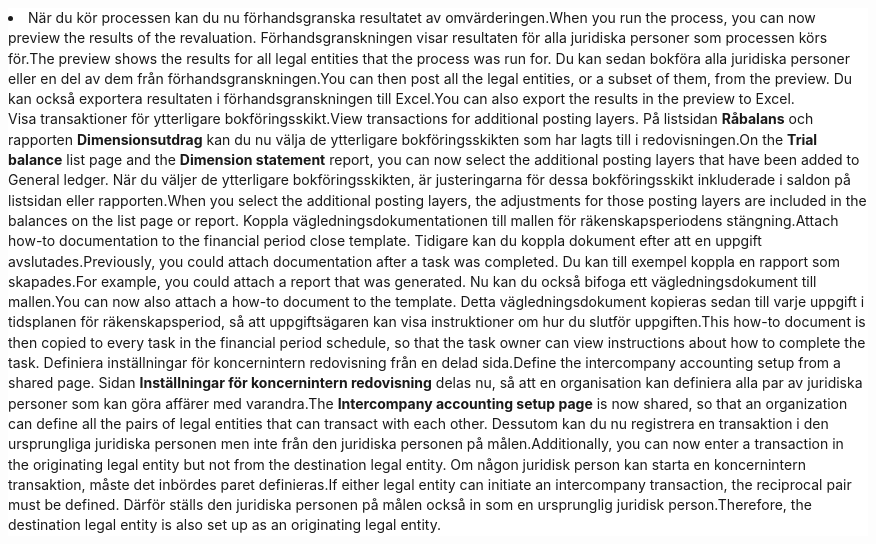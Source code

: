 <li><span data-ttu-id="ed28d-252">När du kör processen kan du nu förhandsgranska resultatet av omvärderingen.</span><span class="sxs-lookup"><span data-stu-id="ed28d-252">When you run the process, you can now preview the results of the revaluation.</span></span> <span data-ttu-id="ed28d-253">Förhandsgranskningen visar resultaten för alla juridiska personer som processen körs för.</span><span class="sxs-lookup"><span data-stu-id="ed28d-253">The preview shows the results for all legal entities that the process was run for.</span></span> <span data-ttu-id="ed28d-254">Du kan sedan bokföra alla juridiska personer eller en del av dem från förhandsgranskningen.</span><span class="sxs-lookup"><span data-stu-id="ed28d-254">You can then post all the legal entities, or a subset of them, from the preview.</span></span> <span data-ttu-id="ed28d-255">Du kan också exportera resultaten i förhandsgranskningen till Excel.</span><span class="sxs-lookup"><span data-stu-id="ed28d-255">You can also export the results in the preview to Excel.</span></span></li>
</ul></td>
</tr>
<tr>
<td><span data-ttu-id="ed28d-256">Visa transaktioner för ytterligare bokföringsskikt.</span><span class="sxs-lookup"><span data-stu-id="ed28d-256">View transactions for additional posting layers.</span></span></td>
<td><span data-ttu-id="ed28d-257">På listsidan <strong>Råbalans</strong> och rapporten <strong>Dimensionsutdrag</strong> kan du nu välja de ytterligare bokföringsskikten som har lagts till i redovisningen.</span><span class="sxs-lookup"><span data-stu-id="ed28d-257">On the <strong>Trial balance</strong> list page and the <strong>Dimension statement</strong> report, you can now select the additional posting layers that have been added to General ledger.</span></span> <span data-ttu-id="ed28d-258">När du väljer de ytterligare bokföringsskikten, är justeringarna för dessa bokföringsskikt inkluderade i saldon på listsidan eller rapporten.</span><span class="sxs-lookup"><span data-stu-id="ed28d-258">When you select the additional posting layers, the adjustments for those posting layers are included in the balances on the list page or report.</span></span></td>
</tr>
<tr>
<td><span data-ttu-id="ed28d-259">Koppla vägledningsdokumentationen till mallen för räkenskapsperiodens stängning.</span><span class="sxs-lookup"><span data-stu-id="ed28d-259">Attach how-to documentation to the financial period close template.</span></span></td>
<td><span data-ttu-id="ed28d-260">Tidigare kan du koppla dokument efter att en uppgift avslutades.</span><span class="sxs-lookup"><span data-stu-id="ed28d-260">Previously, you could attach documentation after a task was completed.</span></span> <span data-ttu-id="ed28d-261">Du kan till exempel koppla en rapport som skapades.</span><span class="sxs-lookup"><span data-stu-id="ed28d-261">For example, you could attach a report that was generated.</span></span> <span data-ttu-id="ed28d-262">Nu kan du också bifoga ett vägledningsdokument till mallen.</span><span class="sxs-lookup"><span data-stu-id="ed28d-262">You can now also attach a how-to document to the template.</span></span> <span data-ttu-id="ed28d-263">Detta vägledningsdokument kopieras sedan till varje uppgift i tidsplanen för räkenskapsperiod, så att uppgiftsägaren kan visa instruktioner om hur du slutför uppgiften.</span><span class="sxs-lookup"><span data-stu-id="ed28d-263">This how-to document is then copied to every task in the financial period schedule, so that the task owner can view instructions about how to complete the task.</span></span></td>
</tr>
<tr>
<td><span data-ttu-id="ed28d-264">Definiera inställningar för koncernintern redovisning från en delad sida.</span><span class="sxs-lookup"><span data-stu-id="ed28d-264">Define the intercompany accounting setup from a shared page.</span></span></td>
<td><span data-ttu-id="ed28d-265">Sidan <strong>Inställningar för koncernintern redovisning</strong> delas nu, så att en organisation kan definiera alla par av juridiska personer som kan göra affärer med varandra.</span><span class="sxs-lookup"><span data-stu-id="ed28d-265">The <strong>Intercompany accounting setup page</strong> is now shared, so that an organization can define all the pairs of legal entities that can transact with each other.</span></span> <span data-ttu-id="ed28d-266">Dessutom kan du nu registrera en transaktion i den ursprungliga juridiska personen men inte från den juridiska personen på målen.</span><span class="sxs-lookup"><span data-stu-id="ed28d-266">Additionally, you can now enter a transaction in the originating legal entity but not from the destination legal entity.</span></span> <span data-ttu-id="ed28d-267">Om någon juridisk person kan starta en koncernintern transaktion, måste det inbördes paret definieras.</span><span class="sxs-lookup"><span data-stu-id="ed28d-267">If either legal entity can initiate an intercompany transaction, the reciprocal pair must be defined.</span></span> <span data-ttu-id="ed28d-268">Därför ställs den juridiska personen på målen också in som en ursprunglig juridisk person.</span><span class="sxs-lookup"><span data-stu-id="ed28d-268">Therefore, the destination legal entity is also set up as an originating legal entity.</span></span></td>
</tr>
